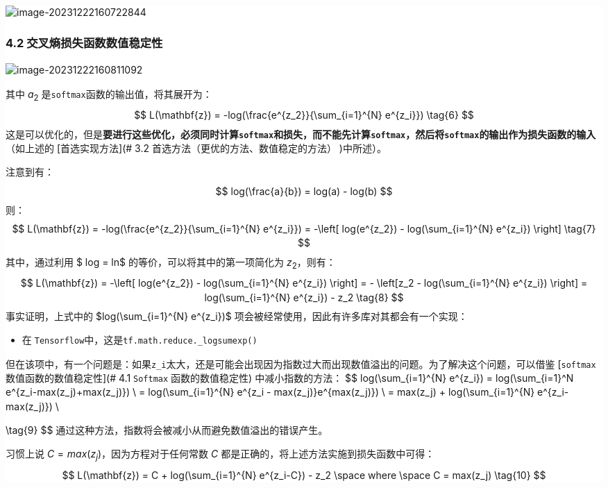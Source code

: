 ![image-20231222160722844](C:\Users\chen\AppData\Roaming\Typora\typora-user-images\image-20231222160722844.png)



### 4.2 交叉熵损失函数数值稳定性

![image-20231222160811092](C:\Users\chen\AppData\Roaming\Typora\typora-user-images\image-20231222160811092.png)

其中 $a_2$ 是`softmax`函数的输出值，将其展开为：
$$
L(\mathbf{z}) = -log(\frac{e^{z_2}}{\sum_{i=1}^{N} e^{z_i}})	\tag{6}
$$
这是可以优化的，但是**要进行这些优化，必须同时计算`softmax`和损失，而不能先计算`softmax`，然后将`softmax`的输出作为损失函数的输入**（如上述的 [首选实现方法](# 3.2 首选方法（更优的方法、数值稳定的方法） )中所述）。

注意到有：
$$
log(\frac{a}{b}) = log(a) - log(b)
$$
则：
$$
L(\mathbf{z}) = -log(\frac{e^{z_2}}{\sum_{i=1}^{N} e^{z_i}}) = -\left[ log(e^{z_2}) - log(\sum_{i=1}^{N} e^{z_i}) \right]	\tag{7}
$$
其中，通过利用 $ log = ln$ 的等价，可以将其中的第一项简化为 $z_2$，则有：
$$
L(\mathbf{z}) = -\left[ log(e^{z_2}) - log(\sum_{i=1}^{N} e^{z_i}) \right] 
=  - \left[z_2 - log(\sum_{i=1}^{N} e^{z_i}) \right] 
=  log(\sum_{i=1}^{N} e^{z_i}) - z_2	\tag{8}
$$
事实证明，上式中的 $log(\sum_{i=1}^{N} e^{z_i})$ 项会被经常使用，因此有许多库对其都会有一个实现：

- 在 `Tensorflow`中，这是`tf.math.reduce._logsumexp()`

但在该项中，有一个问题是：如果`z_i`太大，还是可能会出现因为指数过大而出现数值溢出的问题。为了解决这个问题，可以借鉴 [`softmax`数值函数的数值稳定性](# 4.1 `Softmax` 函数的数值稳定性) 中减小指数的方法：
$$
log(\sum_{i=1}^{N} e^{z_i}) = log(\sum_{i=1}^N e^{z_i-max(z_j)+max(z_j)}) \\
= log(\sum_{i=1}^{N} e^{z_i - max(z_j)}e^{max(z_j)}) \\
= max(z_j) + log(\sum_{i=1}^{N} e^{z_i-max(z_j)}) \\

\tag{9}
$$
通过这种方法，指数将会被减小从而避免数值溢出的错误产生。

习惯上说 $C = max(z_j)$，因为方程对于任何常数 $C$ 都是正确的，将上述方法实施到损失函数中可得：
$$
L(\mathbf{z}) = C + log(\sum_{i=1}^{N} e^{z_i-C}) - z_2 \space where \space C = max(z_j) 	\tag{10}
$$

